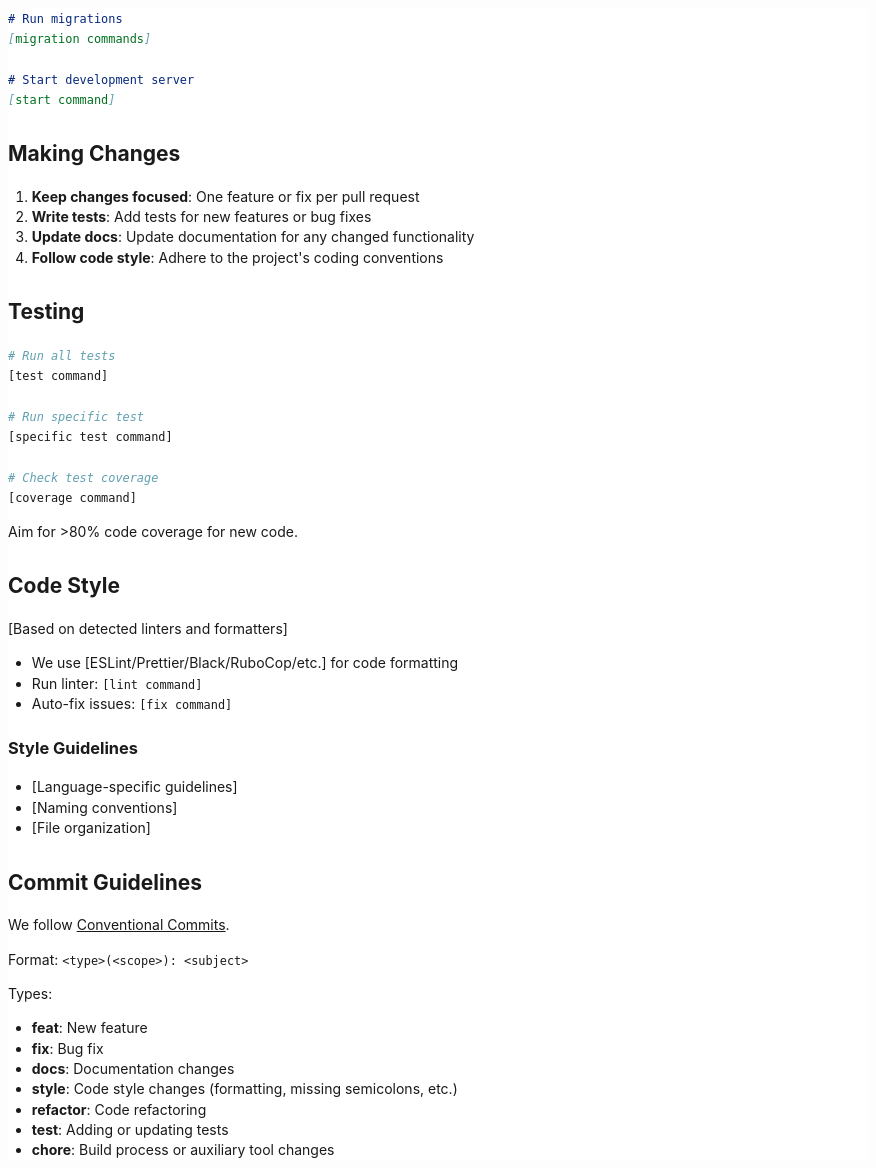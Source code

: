    ```markdown
   # Run migrations
   [migration commands]

   # Start development server
   [start command]
   ```

   ## Making Changes

   1. **Keep changes focused**: One feature or fix per pull request
   2. **Write tests**: Add tests for new features or bug fixes
   3. **Update docs**: Update documentation for any changed functionality
   4. **Follow code style**: Adhere to the project's coding conventions

   ## Testing

   ```bash
   # Run all tests
   [test command]

   # Run specific test
   [specific test command]

   # Check test coverage
   [coverage command]
   ```

   Aim for >80% code coverage for new code.

   ## Code Style

   [Based on detected linters and formatters]

   - We use [ESLint/Prettier/Black/RuboCop/etc.] for code formatting
   - Run linter: `[lint command]`
   - Auto-fix issues: `[fix command]`

   ### Style Guidelines

   - [Language-specific guidelines]
   - [Naming conventions]
   - [File organization]

   ## Commit Guidelines

   We follow [Conventional Commits](https://www.conventionalcommits.org/).

   Format: `<type>(<scope>): <subject>`

   Types:
   - **feat**: New feature
   - **fix**: Bug fix
   - **docs**: Documentation changes
   - **style**: Code style changes (formatting, missing semicolons, etc.)
   - **refactor**: Code refactoring
   - **test**: Adding or updating tests
   - **chore**: Build process or auxiliary tool changes
